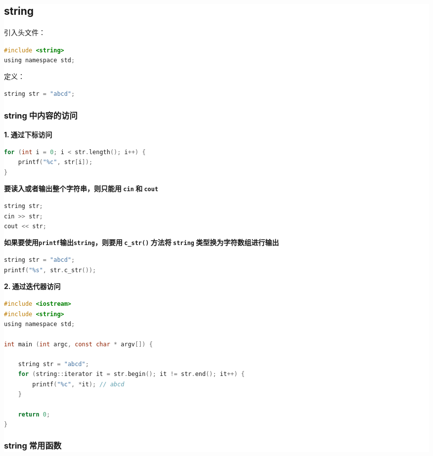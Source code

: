 
## string

引入头文件：
```c
#include <string>
using namespace std;
```

定义：
```c
string str = "abcd";
```

### string 中内容的访问

**1. 通过下标访问**

```c
for (int i = 0; i < str.length(); i++) {
    printf("%c", str[i]);
}
```

**要读入或者输出整个字符串，则只能用 `cin` 和 `cout`**

```c
string str;
cin >> str;
cout << str;
```

**如果要使用`printf`输出`string`，则要用 `c_str()` 方法将 `string` 类型换为字符数组进行输出**

```c
string str = "abcd";
printf("%s", str.c_str());
```

**2. 通过迭代器访问**

```c
#include <iostream>
#include <string>
using namespace std;

int main (int argc, const char * argv[]) {

    string str = "abcd";
    for (string::iterator it = str.begin(); it != str.end(); it++) {
        printf("%c", *it); // abcd
    }

    return 0;
}
```

### string 常用函数
